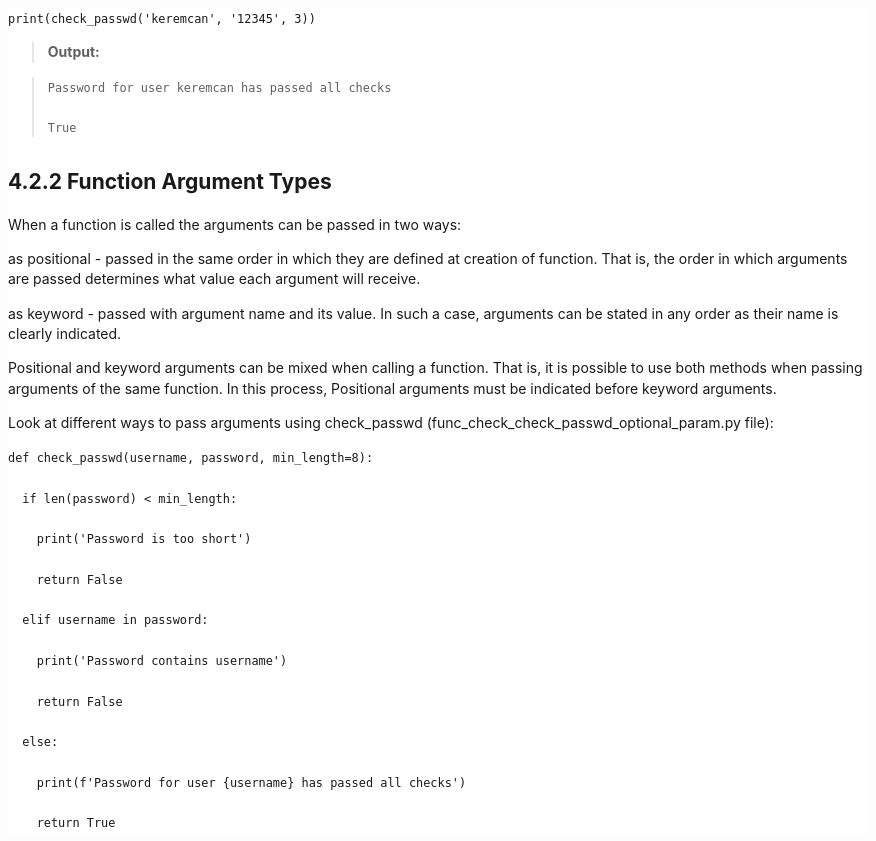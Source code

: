 ```
print(check_passwd('keremcan', '12345', 3))
```

 

> **Output:**

> ```
> Password for user keremcan has passed all checks
> 
> True
> ```

 

## 4.2.2   Function Argument Types

 

When a function is called the arguments can be passed in two ways:

 

as positional - passed in the same order in which they are defined at creation of function. That is, the order in which arguments are passed determines what value each argument will receive.

as keyword - passed with argument name and its value. In such a case, arguments can be stated in any order as their name is clearly indicated.

Positional and keyword arguments can be mixed when calling a function. That is, it is possible to use both methods when passing arguments of the same function. In this process, Positional arguments must be indicated before keyword arguments.

 

Look at different ways to pass arguments using check_passwd (func_check_check_passwd_optional_param.py file):

 

```
def check_passwd(username, password, min_length=8):

  if len(password) < min_length:

​    print('Password is too short')

​    return False

  elif username in password:

​    print('Password contains username')

​    return False

  else:

​    print(f'Password for user {username} has passed all checks')

​    return True
```
